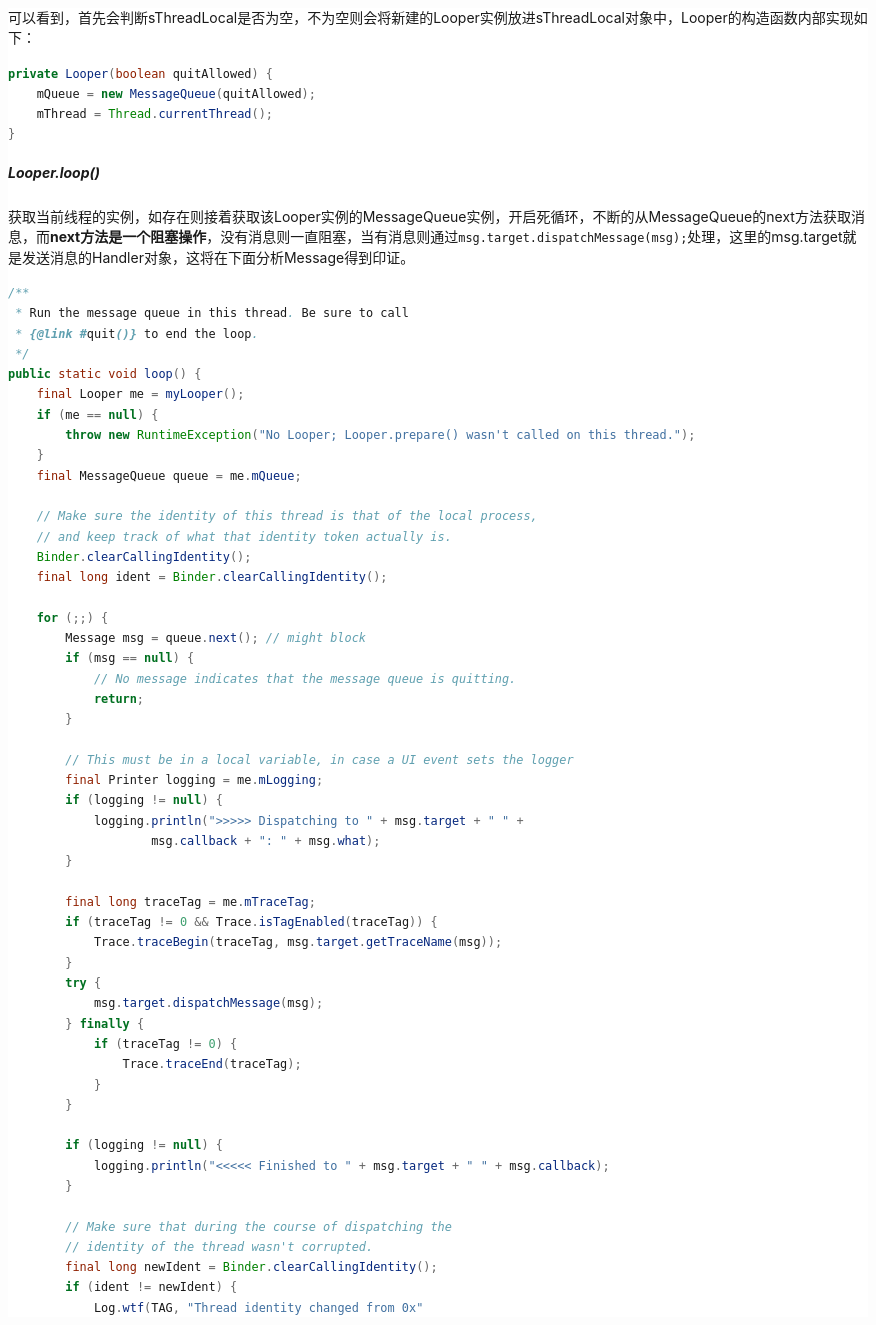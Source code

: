 可以看到，首先会判断sThreadLocal是否为空，不为空则会将新建的Looper实例放进sThreadLocal对象中，Looper的构造函数内部实现如下：

```java
private Looper(boolean quitAllowed) {
    mQueue = new MessageQueue(quitAllowed);
    mThread = Thread.currentThread();
}
```

##### Looper.loop()

获取当前线程的实例，如存在则接着获取该Looper实例的MessageQueue实例，开启死循环，不断的从MessageQueue的next方法获取消息，而**next方法是一个阻塞操作**，没有消息则一直阻塞，当有消息则通过`msg.target.dispatchMessage(msg);`处理，这里的msg.target就是发送消息的Handler对象，这将在下面分析Message得到印证。

```java
/**
 * Run the message queue in this thread. Be sure to call
 * {@link #quit()} to end the loop.
 */
public static void loop() {
    final Looper me = myLooper();
    if (me == null) {
        throw new RuntimeException("No Looper; Looper.prepare() wasn't called on this thread.");
    }
    final MessageQueue queue = me.mQueue;

    // Make sure the identity of this thread is that of the local process,
    // and keep track of what that identity token actually is.
    Binder.clearCallingIdentity();
    final long ident = Binder.clearCallingIdentity();

    for (;;) {
        Message msg = queue.next(); // might block
        if (msg == null) {
            // No message indicates that the message queue is quitting.
            return;
        }

        // This must be in a local variable, in case a UI event sets the logger
        final Printer logging = me.mLogging;
        if (logging != null) {
            logging.println(">>>>> Dispatching to " + msg.target + " " +
                    msg.callback + ": " + msg.what);
        }

        final long traceTag = me.mTraceTag;
        if (traceTag != 0 && Trace.isTagEnabled(traceTag)) {
            Trace.traceBegin(traceTag, msg.target.getTraceName(msg));
        }
        try {
            msg.target.dispatchMessage(msg);
        } finally {
            if (traceTag != 0) {
                Trace.traceEnd(traceTag);
            }
        }

        if (logging != null) {
            logging.println("<<<<< Finished to " + msg.target + " " + msg.callback);
        }

        // Make sure that during the course of dispatching the
        // identity of the thread wasn't corrupted.
        final long newIdent = Binder.clearCallingIdentity();
        if (ident != newIdent) {
            Log.wtf(TAG, "Thread identity changed from 0x"
```